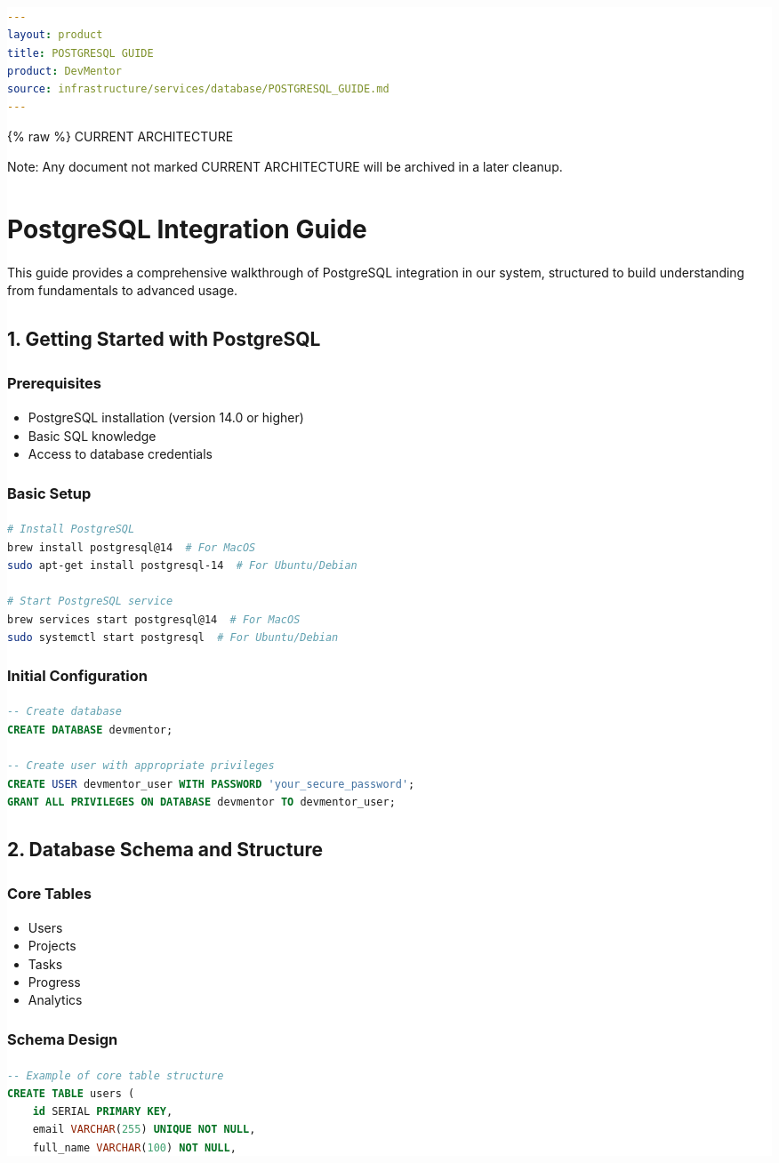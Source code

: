 ```yaml
---
layout: product
title: POSTGRESQL GUIDE
product: DevMentor
source: infrastructure/services/database/POSTGRESQL_GUIDE.md
---
```


{% raw %}
CURRENT ARCHITECTURE

Note: Any document not marked CURRENT ARCHITECTURE will be archived in a later cleanup.

# PostgreSQL Integration Guide

This guide provides a comprehensive walkthrough of PostgreSQL integration in our system, structured to build understanding from fundamentals to advanced usage.

## 1. Getting Started with PostgreSQL
### Prerequisites
- PostgreSQL installation (version 14.0 or higher)
- Basic SQL knowledge
- Access to database credentials

### Basic Setup
```bash
# Install PostgreSQL
brew install postgresql@14  # For MacOS
sudo apt-get install postgresql-14  # For Ubuntu/Debian

# Start PostgreSQL service
brew services start postgresql@14  # For MacOS
sudo systemctl start postgresql  # For Ubuntu/Debian
```

### Initial Configuration
```sql
-- Create database
CREATE DATABASE devmentor;

-- Create user with appropriate privileges
CREATE USER devmentor_user WITH PASSWORD 'your_secure_password';
GRANT ALL PRIVILEGES ON DATABASE devmentor TO devmentor_user;
```

## 2. Database Schema and Structure
### Core Tables
- Users
- Projects
- Tasks
- Progress
- Analytics

### Schema Design
```sql
-- Example of core table structure
CREATE TABLE users (
    id SERIAL PRIMARY KEY,
    email VARCHAR(255) UNIQUE NOT NULL,
    full_name VARCHAR(100) NOT NULL,
```